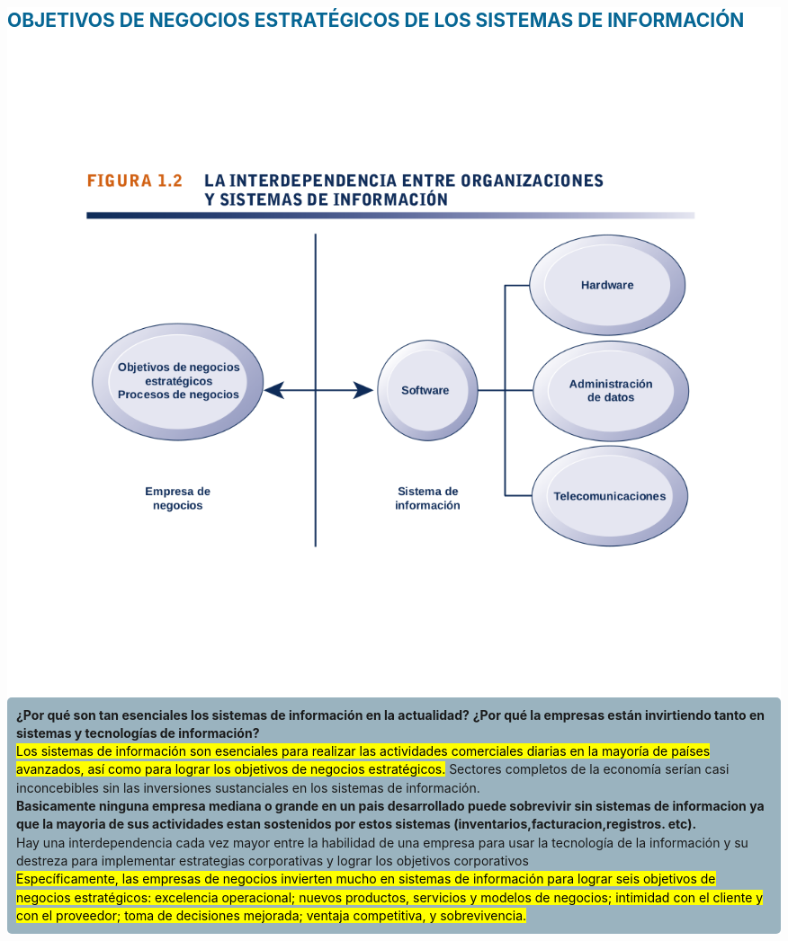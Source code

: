
<h2 style="color:#066694"> OBJETIVOS DE NEGOCIOS ESTRATÉGICOS
DE LOS SISTEMAS DE INFORMACIÓN</h2> 

<center>
<img  style = " border-radius: 5%;" src="vx_images/220142704635100.png"  width="700" height="700" />
</center>


<p  style="background-color:#9AB3BF; padding:10px; border-radius: 5px  " >
<strong>¿Por qué son tan esenciales los sistemas de información en la actualidad?</strong>
<strong>¿Por qué la empresas están invirtiendo tanto en sistemas y tecnologías de información?</strong>
<br>
<mark>Los sistemas de información son esenciales para realizar las actividades comerciales diarias en la mayoría de países avanzados, así como para lograr los objetivos de negocios estratégicos.</mark> Sectores completos de la economía serían casi inconcebibles sin las inversiones sustanciales en los sistemas de información.
<br>
<strong>Basicamente ninguna empresa mediana o  grande en un pais desarrollado puede sobrevivir sin sistemas de informacion ya que la mayoria de sus actividades estan sostenidos por estos sistemas (inventarios,facturacion,registros. etc).</strong>
<br>
Hay una interdependencia cada vez mayor entre la habilidad de una empresa para usar la tecnología de la información y su destreza para implementar estrategias corporativas y lograr los objetivos corporativos
 <br>
<mark> Específicamente, las empresas de negocios invierten mucho en sistemas de información para lograr seis objetivos de negocios estratégicos: excelencia operacional; nuevos productos, servicios y modelos de negocios; intimidad con el cliente y con el proveedor; toma de decisiones mejorada; ventaja competitiva, y sobrevivencia.</mark>
</p>
